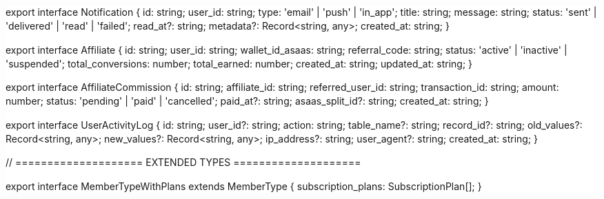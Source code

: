 export interface Notification {
  id: string;
  user_id: string;
  type: 'email' | 'push' | 'in_app';
  title: string;
  message: string;
  status: 'sent' | 'delivered' | 'read' | 'failed';
  read_at?: string;
  metadata?: Record<string, any>;
  created_at: string;
}

export interface Affiliate {
  id: string;
  user_id: string;
  wallet_id_asaas: string;
  referral_code: string;
  status: 'active' | 'inactive' | 'suspended';
  total_conversions: number;
  total_earned: number;
  created_at: string;
  updated_at: string;
}

export interface AffiliateCommission {
  id: string;
  affiliate_id: string;
  referred_user_id: string;
  transaction_id: string;
  amount: number;
  status: 'pending' | 'paid' | 'cancelled';
  paid_at?: string;
  asaas_split_id?: string;
  created_at: string;
}

export interface UserActivityLog {
  id: string;
  user_id?: string;
  action: string;
  table_name?: string;
  record_id?: string;
  old_values?: Record<string, any>;
  new_values?: Record<string, any>;
  ip_address?: string;
  user_agent?: string;
  created_at: string;
}

// ==================== EXTENDED TYPES ====================

export interface MemberTypeWithPlans extends MemberType {
  subscription_plans: SubscriptionPlan[];
}
